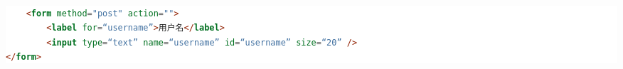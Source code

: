 ```html
	<form method="post" action="">
        <label for=“username”>用户名</label>
        <input type=“text” name=“username” id=“username” size=“20” />
</form>
```
